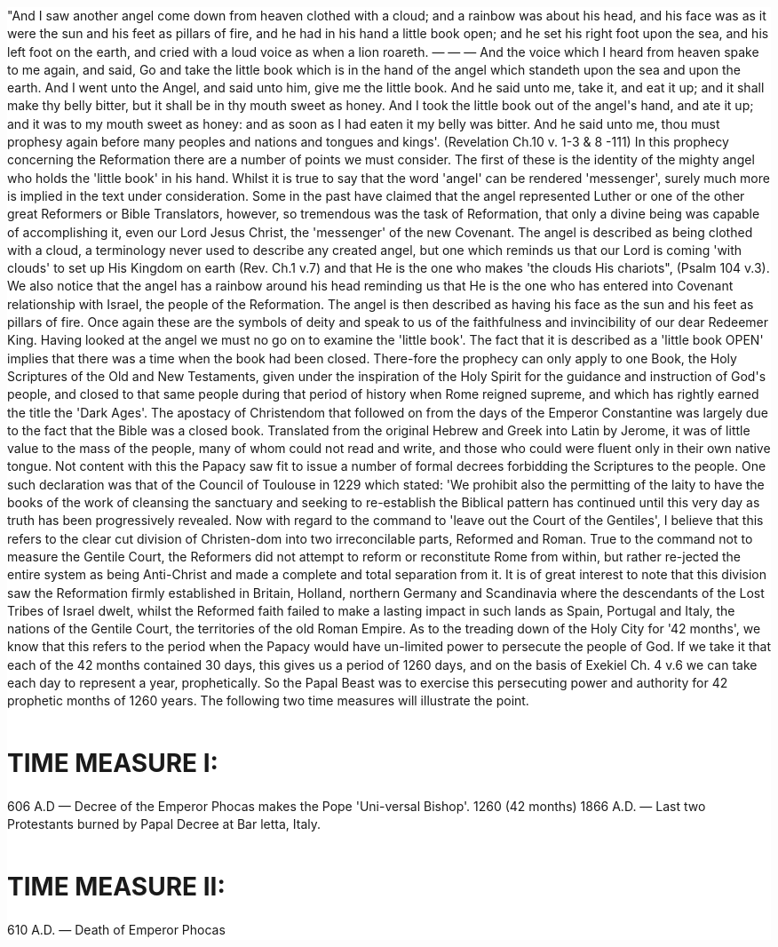 "And I saw another angel come down from heaven clothed with a cloud; and a rainbow was about his head, and his face was as it were the sun and his feet as pillars of fire, and he had in his hand a little book open; and he set his right foot upon the sea, and his left foot on the earth, and cried with a loud voice as when a lion roareth. — — — And the voice which I heard from heaven spake to me again, and said, Go and take the little book which is in the hand of the angel which standeth upon the sea and upon the earth. And I went unto the Angel, and said unto him, give me the little book. And he said unto me, take it, and eat it up; and it shall make thy belly bitter, but it shall be in thy mouth sweet as honey. And I took the little book out of the angel's hand, and ate it up; and it was to my mouth sweet as honey: and as soon as I had eaten it my belly was bitter. And he said unto me, thou must prophesy again before many peoples and nations and tongues and kings'. (Revelation Ch.10 v. 1-3 & 8 -111)
In this prophecy concerning the Reformation there are a number of points we must consider. The first of these is the identity of the mighty angel who holds the 'little book' in his hand. Whilst it is true to say that the word 'angel' can be rendered 'messenger', surely much more is implied in the text under consideration. Some in the past have claimed that the angel represented Luther or one of the other great Reformers or Bible Translators, however, so tremendous was the task of Reformation, that only a divine being was capable of accomplishing it, even our Lord Jesus Christ, the 'messenger' of the new Covenant. The angel is described as being clothed with a cloud, a terminology never used to describe any created angel, but one which reminds us that our Lord is coming 'with clouds' to set up His Kingdom on earth (Rev. Ch.1 v.7) and that He is the one who makes 'the clouds His chariots", (Psalm 104 v.3). We also notice that the angel has a rainbow around his head reminding us that He is the one who has entered into Covenant relationship with Israel, the people of the Reformation. The angel is then described as having his face as the sun and his feet as pillars of fire. Once again these are the symbols of deity and speak to us of the faithfulness and invincibility of our dear Redeemer King.
Having looked at the angel we must no go on to examine the 'little book'. The fact that it is described as a 'little book OPEN' implies that there was a time when the book had been closed. There-fore the prophecy can only apply to one Book, the Holy Scriptures of the Old and New Testaments, given under the inspiration of the Holy Spirit for the guidance and instruction of God's people, and closed to that same people during that period of history when Rome reigned supreme, and which has rightly earned the title the 'Dark Ages'. The apostacy of Christendom that followed on from the days of the Emperor Constantine was largely due to the fact that the Bible was a closed book. Translated from the original Hebrew and Greek into Latin by Jerome, it was of little value to the mass of the people, many of whom could not read and write, and those who could were fluent only in their own native tongue. Not content with this the Papacy saw fit to issue a number of formal decrees forbidding the Scriptures to the people. One such declaration was that of the Council of Toulouse in 1229 which stated:
'We prohibit also the permitting of the laity to have the books of the work of cleansing the sanctuary and seeking to re-establish the Biblical pattern has continued until this very day as truth has been progressively revealed.
Now with regard to the command to 'leave out the Court of the Gentiles', I believe that this refers to the clear cut division of Christen-dom into two irreconcilable parts, Reformed and Roman. True to the command not to measure the Gentile Court, the Reformers did not attempt to reform or reconstitute Rome from within, but rather re-jected the entire system as being Anti-Christ and made a complete and total separation from it. It is of great interest to note that this division saw the Reformation firmly established in Britain, Holland, northern Germany and Scandinavia where the descendants of the Lost Tribes of Israel dwelt, whilst the Reformed faith failed to make a lasting impact in such lands as Spain, Portugal and Italy, the nations of the Gentile Court, the territories of the old Roman Empire.
As to the treading down of the Holy City for '42 months', we know that this refers to the period when the Papacy would have un-limited power to persecute the people of God. If we take it that each of the 42 months contained 30 days, this gives us a period of 1260 days, and on the basis of Exekiel Ch. 4 v.6 we can take each day to represent a year, prophetically. So the Papal Beast was to exercise this persecuting power and authority for 42 prophetic months of 1260 years. The following two time measures will illustrate the point.
# TIME MEASURE I:
606 A.D — Decree of the Emperor Phocas makes the Pope 'Uni-versal Bishop'.
1260 (42 months)
1866 A.D. — Last two Protestants burned by Papal Decree at Bar letta, Italy.
# TIME MEASURE II:
610 A.D. — Death of Emperor Phocas